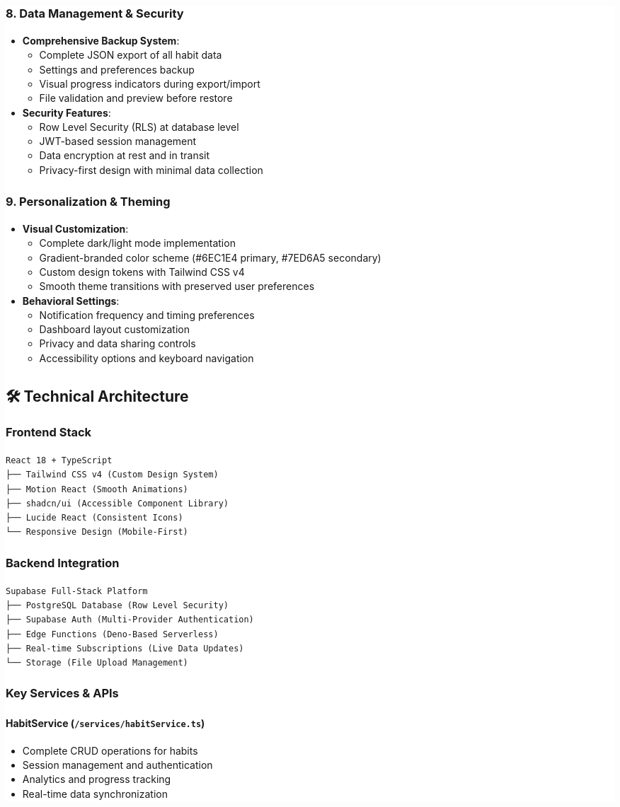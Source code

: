 ### 8. Data Management & Security
- **Comprehensive Backup System**:
  - Complete JSON export of all habit data
  - Settings and preferences backup
  - Visual progress indicators during export/import
  - File validation and preview before restore
- **Security Features**:
  - Row Level Security (RLS) at database level
  - JWT-based session management
  - Data encryption at rest and in transit
  - Privacy-first design with minimal data collection

### 9. Personalization & Theming
- **Visual Customization**:
  - Complete dark/light mode implementation
  - Gradient-branded color scheme (#6EC1E4 primary, #7ED6A5 secondary)
  - Custom design tokens with Tailwind CSS v4
  - Smooth theme transitions with preserved user preferences
- **Behavioral Settings**:
  - Notification frequency and timing preferences
  - Dashboard layout customization
  - Privacy and data sharing controls
  - Accessibility options and keyboard navigation

## 🛠️ Technical Architecture

### Frontend Stack
```
React 18 + TypeScript
├── Tailwind CSS v4 (Custom Design System)
├── Motion React (Smooth Animations)
├── shadcn/ui (Accessible Component Library)
├── Lucide React (Consistent Icons)
└── Responsive Design (Mobile-First)
```

### Backend Integration
```
Supabase Full-Stack Platform
├── PostgreSQL Database (Row Level Security)
├── Supabase Auth (Multi-Provider Authentication)
├── Edge Functions (Deno-Based Serverless)
├── Real-time Subscriptions (Live Data Updates)
└── Storage (File Upload Management)
```

### Key Services & APIs

#### HabitService (`/services/habitService.ts`)
- Complete CRUD operations for habits
- Session management and authentication
- Analytics and progress tracking
- Real-time data synchronization
